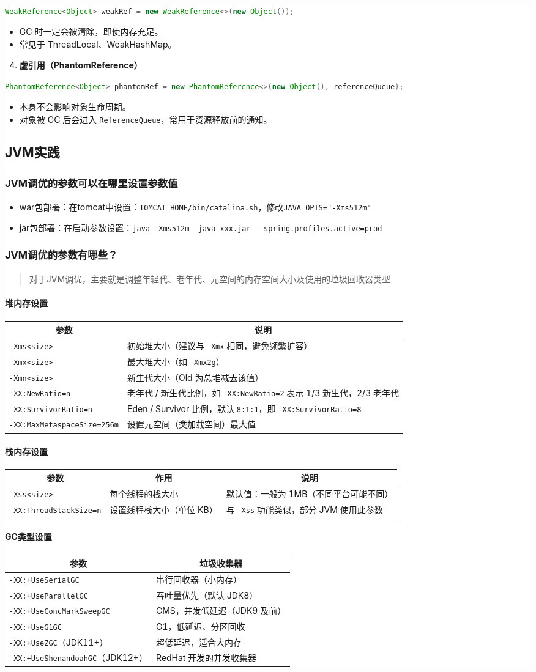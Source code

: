 ```java
WeakReference<Object> weakRef = new WeakReference<>(new Object());
```

- GC 时一定会被清除，即使内存充足。
- 常见于 ThreadLocal、WeakHashMap。

4. **虚引用（PhantomReference）**

```java
PhantomReference<Object> phantomRef = new PhantomReference<>(new Object(), referenceQueue);
```

- 本身不会影响对象生命周期。
- 对象被 GC 后会进入 `ReferenceQueue`，常用于资源释放前的通知。

## JVM实践

### JVM调优的参数可以在哪里设置参数值

- war包部署：在tomcat中设置：`TOMCAT_HOME/bin/catalina.sh`，修改`JAVA_OPTS="-Xms512m"`

- jar包部署：在启动参数设置：`java -Xms512m -java xxx.jar --spring.profiles.active=prod`

### JVM调优的参数有哪些？

> 对于JVM调优，主要就是调整年轻代、老年代、元空间的内存空间大小及使用的垃圾回收器类型

#### 堆内存设置

| 参数                        | 说明                                                         |
| --------------------------- | ------------------------------------------------------------ |
| `-Xms<size>`                | 初始堆大小（建议与 `-Xmx` 相同，避免频繁扩容）               |
| `-Xmx<size>`                | 最大堆大小（如 `-Xmx2g`）                                    |
| `-Xmn<size>`                | 新生代大小（Old 为总堆减去该值）                             |
| `-XX:NewRatio=n`            | 老年代 / 新生代比例，如 `-XX:NewRatio=2` 表示 1/3 新生代，2/3 老年代 |
| `-XX:SurvivorRatio=n`       | Eden / Survivor 比例，默认 `8:1:1`，即 `-XX:SurvivorRatio=8` |
| `-XX:MaxMetaspaceSize=256m` | 设置元空间（类加载空间）最大值                               |

#### 栈内存设置

| 参数                    | 作用                      | 说明                                    |
| ----------------------- | ------------------------- | --------------------------------------- |
| `-Xss<size>`            | 每个线程的栈大小          | 默认值：一般为 1MB（不同平台可能不同）  |
| `-XX:ThreadStackSize=n` | 设置线程栈大小（单位 KB） | 与 `-Xss` 功能类似，部分 JVM 使用此参数 |

#### GC类型设置

| 参数                             | 垃圾收集器                   |
| -------------------------------- | ---------------------------- |
| `-XX:+UseSerialGC`               | 串行回收器（小内存）         |
| `-XX:+UseParallelGC`             | 吞吐量优先（默认 JDK8）      |
| `-XX:+UseConcMarkSweepGC`        | CMS，并发低延迟（JDK9 及前） |
| `-XX:+UseG1GC`                   | G1，低延迟、分区回收         |
| `-XX:+UseZGC`（JDK11+）          | 超低延迟，适合大内存         |
| `-XX:+UseShenandoahGC`（JDK12+） | RedHat 开发的并发收集器      |
